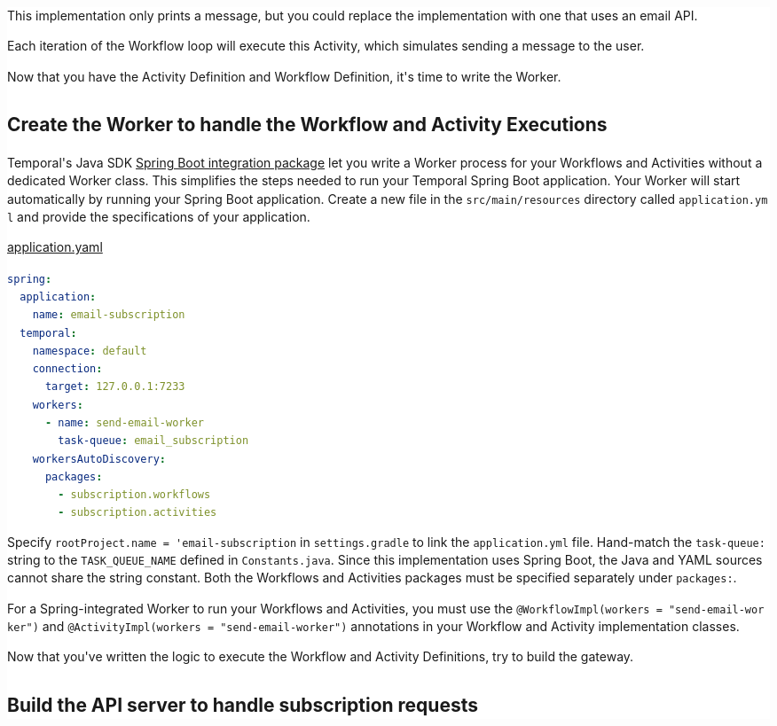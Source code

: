 
This implementation only prints a message, but you could replace the implementation with one that uses an email API.

Each iteration of the Workflow loop will execute this Activity, which simulates sending a message to the user.

Now that you have the Activity Definition and Workflow Definition, it's time to write the Worker.

## Create the Worker to handle the Workflow and Activity Executions

Temporal's Java SDK [Spring Boot integration package](https://github.com/temporalio/sdk-java/tree/master/temporal-spring-boot-autoconfigure-alpha) let you write a Worker process for your Workflows and Activities without a dedicated Worker class.
This simplifies the steps needed to run your Temporal Spring Boot application.
Your Worker will start automatically by running your Spring Boot application.
Create a new file in the `src/main/resources` directory called `application.yml` and provide the specifications of your application.

[application.yaml](https://github.com/temporalio/email-drip-campaign-project-java/blob/main/src/main/resources/application.yaml)
```yml
spring:
  application:
    name: email-subscription
  temporal:
    namespace: default
    connection:
      target: 127.0.0.1:7233
    workers:
      - name: send-email-worker
        task-queue: email_subscription
    workersAutoDiscovery:
      packages:
        - subscription.workflows
        - subscription.activities
```

Specify `rootProject.name = 'email-subscription` in `settings.gradle` to link the `application.yml` file.
Hand-match the `task-queue:` string to the `TASK_QUEUE_NAME` defined in `Constants.java`.
Since this implementation uses Spring Boot, the Java and YAML sources cannot share the string constant.
Both the Workflows and Activities packages must be specified separately under `packages:`.

For a Spring-integrated Worker to run your Workflows and Activities, you must use the `@WorkflowImpl(workers = "send-email-worker")` and `@ActivityImpl(workers = "send-email-worker")` annotations in your Workflow and Activity implementation classes.

Now that you've written the logic to execute the Workflow and Activity Definitions, try to build the gateway.

## Build the API server to handle subscription requests
